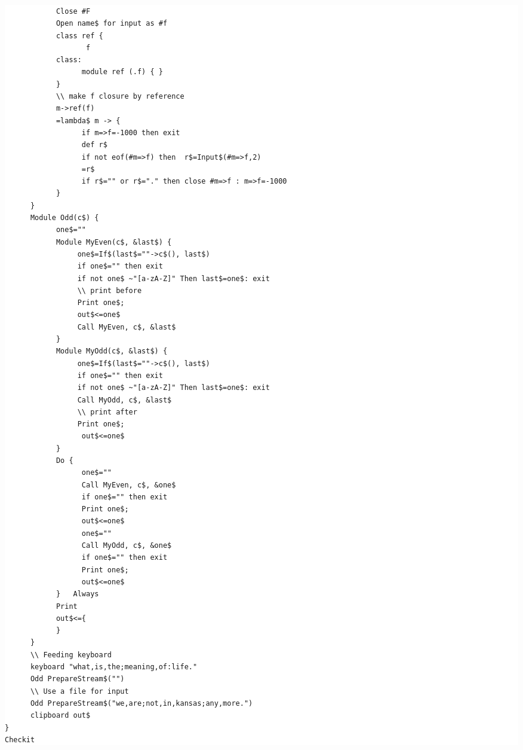 ```M2000 Interpreter
            Close #F
            Open name$ for input as #f
            class ref {
                   f
            class:
                  module ref (.f) { }
            }
            \\ make f closure by reference
            m->ref(f)
            =lambda$ m -> {
                  if m=>f=-1000 then exit
                  def r$
                  if not eof(#m=>f) then  r$=Input$(#m=>f,2)
                  =r$
                  if r$="" or r$="." then close #m=>f : m=>f=-1000
            }
      }
      Module Odd(c$) {
            one$=""
            Module MyEven(c$, &last$) {
                 one$=If$(last$=""->c$(), last$)
                 if one$="" then exit
                 if not one$ ~"[a-zA-Z]" Then last$=one$: exit
                 \\ print before
                 Print one$;
                 out$<=one$
                 Call MyEven, c$, &last$
            }
            Module MyOdd(c$, &last$) {
                 one$=If$(last$=""->c$(), last$)
                 if one$="" then exit
                 if not one$ ~"[a-zA-Z]" Then last$=one$: exit
                 Call MyOdd, c$, &last$
                 \\ print after
                 Print one$;
                  out$<=one$
            }
            Do {
                  one$=""
                  Call MyEven, c$, &one$
                  if one$="" then exit
                  Print one$;
                  out$<=one$
                  one$=""
                  Call MyOdd, c$, &one$
                  if one$="" then exit
                  Print one$;
                  out$<=one$
            }   Always
            Print
            out$<={
            }
      }
      \\ Feeding keyboard
      keyboard "what,is,the;meaning,of:life."
      Odd PrepareStream$("")
      \\ Use a file for input
      Odd PrepareStream$("we,are;not,in,kansas;any,more.")
      clipboard out$
}
Checkit

```
